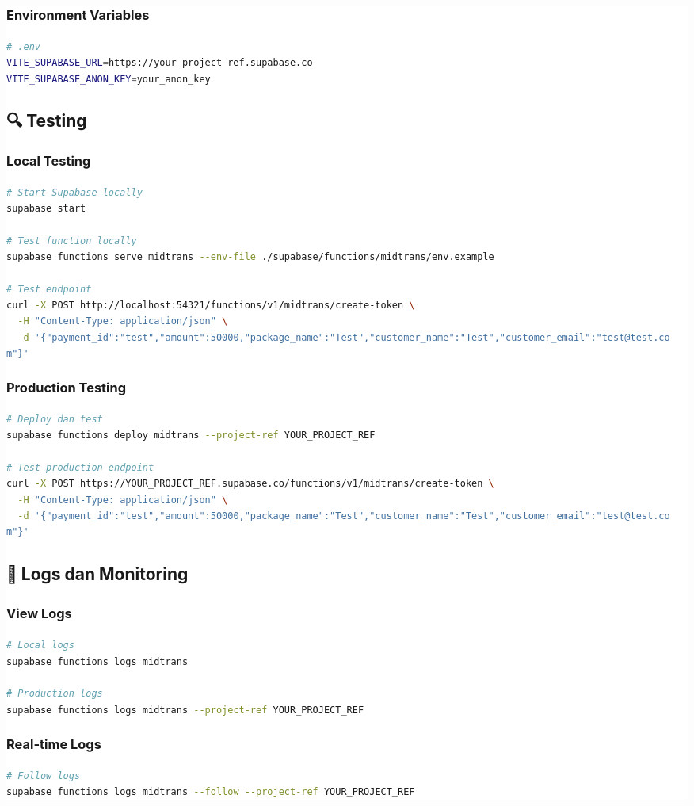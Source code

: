 ### **Environment Variables**
```bash
# .env
VITE_SUPABASE_URL=https://your-project-ref.supabase.co
VITE_SUPABASE_ANON_KEY=your_anon_key
```

## **🔍 Testing**

### **Local Testing**
```bash
# Start Supabase locally
supabase start

# Test function locally
supabase functions serve midtrans --env-file ./supabase/functions/midtrans/env.example

# Test endpoint
curl -X POST http://localhost:54321/functions/v1/midtrans/create-token \
  -H "Content-Type: application/json" \
  -d '{"payment_id":"test","amount":50000,"package_name":"Test","customer_name":"Test","customer_email":"test@test.com"}'
```

### **Production Testing**
```bash
# Deploy dan test
supabase functions deploy midtrans --project-ref YOUR_PROJECT_REF

# Test production endpoint
curl -X POST https://YOUR_PROJECT_REF.supabase.co/functions/v1/midtrans/create-token \
  -H "Content-Type: application/json" \
  -d '{"payment_id":"test","amount":50000,"package_name":"Test","customer_name":"Test","customer_email":"test@test.com"}'
```

## **📝 Logs dan Monitoring**

### **View Logs**
```bash
# Local logs
supabase functions logs midtrans

# Production logs
supabase functions logs midtrans --project-ref YOUR_PROJECT_REF
```

### **Real-time Logs**
```bash
# Follow logs
supabase functions logs midtrans --follow --project-ref YOUR_PROJECT_REF
```
